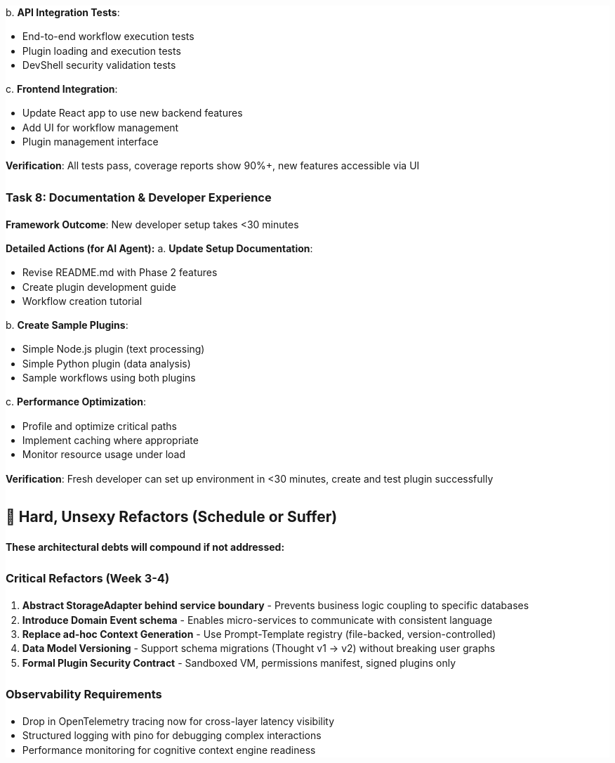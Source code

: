b. **API Integration Tests**:
   - End-to-end workflow execution tests
   - Plugin loading and execution tests
   - DevShell security validation tests

c. **Frontend Integration**:
   - Update React app to use new backend features
   - Add UI for workflow management
   - Plugin management interface

**Verification**: All tests pass, coverage reports show 90%+, new features accessible via UI

### Task 8: Documentation & Developer Experience
**Framework Outcome**: New developer setup takes <30 minutes

**Detailed Actions (for AI Agent):**
a. **Update Setup Documentation**:
   - Revise README.md with Phase 2 features
   - Create plugin development guide
   - Workflow creation tutorial

b. **Create Sample Plugins**:
   - Simple Node.js plugin (text processing)
   - Simple Python plugin (data analysis)
   - Sample workflows using both plugins

c. **Performance Optimization**:
   - Profile and optimize critical paths
   - Implement caching where appropriate
   - Monitor resource usage under load

**Verification**: Fresh developer can set up environment in <30 minutes, create and test plugin successfully

## 🔧 Hard, Unsexy Refactors (Schedule or Suffer)

**These architectural debts will compound if not addressed:**

### Critical Refactors (Week 3-4)
1. **Abstract StorageAdapter behind service boundary** - Prevents business logic coupling to specific databases
2. **Introduce Domain Event schema** - Enables micro-services to communicate with consistent language
3. **Replace ad-hoc Context Generation** - Use Prompt-Template registry (file-backed, version-controlled)
4. **Data Model Versioning** - Support schema migrations (Thought v1 → v2) without breaking user graphs
5. **Formal Plugin Security Contract** - Sandboxed VM, permissions manifest, signed plugins only

### Observability Requirements
- Drop in OpenTelemetry tracing now for cross-layer latency visibility
- Structured logging with pino for debugging complex interactions
- Performance monitoring for cognitive context engine readiness
